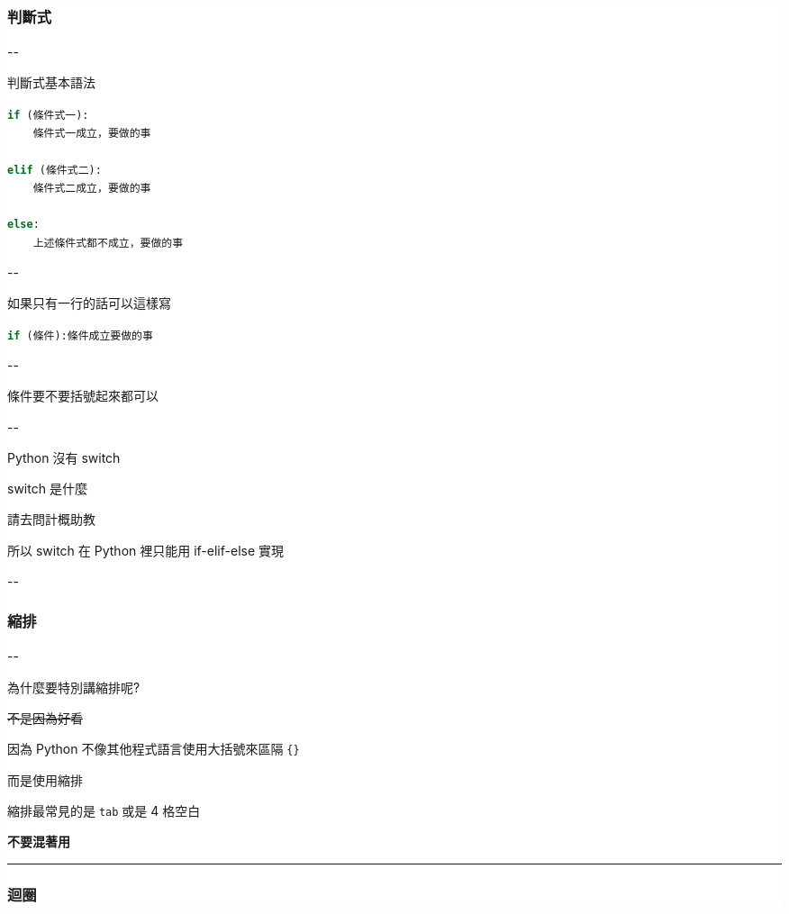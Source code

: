 ### 判斷式

--

判斷式基本語法

```python
if (條件式一):
    條件式一成立，要做的事

elif (條件式二):
    條件式二成立，要做的事

else:
    上述條件式都不成立，要做的事
```

--

如果只有一行的話可以這樣寫

```python
if (條件):條件成立要做的事
```

--

條件要不要括號起來都可以

--

Python 沒有 switch

switch 是什麼

請去問計概助教

所以 switch 在 Python 裡只能用 if-elif-else 實現

--

### 縮排

--

為什麼要特別講縮排呢?

~~不是因為好看~~

因為 Python 不像其他程式語言使用大括號來區隔 `{}`

而是使用縮排

縮排最常見的是 `tab` 或是 4 格空白

**不要混著用**

---

### 迴圈

